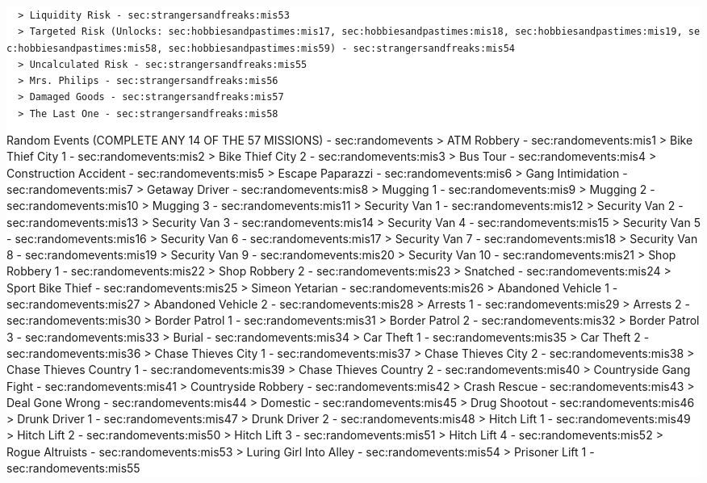       > Liquidity Risk - sec:strangersandfreaks:mis53
      > Targeted Risk (Unlocks: sec:hobbiesandpastimes:mis17, sec:hobbiesandpastimes:mis18, sec:hobbiesandpastimes:mis19, sec:hobbiesandpastimes:mis58, sec:hobbiesandpastimes:mis59) - sec:strangersandfreaks:mis54
      > Uncalculated Risk - sec:strangersandfreaks:mis55
      > Mrs. Philips - sec:strangersandfreaks:mis56
      > Damaged Goods - sec:strangersandfreaks:mis57
      > The Last One - sec:strangersandfreaks:mis58
Random Events (COMPLETE ANY 14 OF THE 57 MISSIONS) - sec:randomevents
      > ATM Robbery - sec:randomevents:mis1
      > Bike Thief City 1 - sec:randomevents:mis2
      > Bike Thief City 2 - sec:randomevents:mis3
      > Bus Tour - sec:randomevents:mis4
      > Construction Accident - sec:randomevents:mis5
      > Escape Paparazzi - sec:randomevents:mis6
      > Gang Intimidation - sec:randomevents:mis7
      > Getaway Driver - sec:randomevents:mis8
      > Mugging 1 - sec:randomevents:mis9
      > Mugging 2 - sec:randomevents:mis10
      > Mugging 3 - sec:randomevents:mis11
      > Security Van 1 - sec:randomevents:mis12
      > Security Van 2 - sec:randomevents:mis13
      > Security Van 3 - sec:randomevents:mis14
      > Security Van 4 - sec:randomevents:mis15
      > Security Van 5 - sec:randomevents:mis16
      > Security Van 6 - sec:randomevents:mis17
      > Security Van 7 - sec:randomevents:mis18
      > Security Van 8 - sec:randomevents:mis19
      > Security Van 9 - sec:randomevents:mis20
      > Security Van 10 - sec:randomevents:mis21
      > Shop Robbery 1 - sec:randomevents:mis22
      > Shop Robbery 2 - sec:randomevents:mis23
      > Snatched - sec:randomevents:mis24
      > Sport Bike Thief - sec:randomevents:mis25
      > Simeon Yetarian - sec:randomevents:mis26
      > Abandoned Vehicle 1 - sec:randomevents:mis27
      > Abandoned Vehicle 2 - sec:randomevents:mis28
      > Arrests 1 - sec:randomevents:mis29
      > Arrests 2 - sec:randomevents:mis30
      > Border Patrol 1 - sec:randomevents:mis31
      > Border Patrol 2 - sec:randomevents:mis32
      > Border Patrol 3 - sec:randomevents:mis33
      > Burial - sec:randomevents:mis34
      > Car Theft 1 - sec:randomevents:mis35
      > Car Theft 2 - sec:randomevents:mis36
      > Chase Thieves City 1 - sec:randomevents:mis37
      > Chase Thieves City 2 - sec:randomevents:mis38
      > Chase Thieves Country 1 - sec:randomevents:mis39
      > Chase Thieves Country 2 - sec:randomevents:mis40
      > Countryside Gang Fight - sec:randomevents:mis41
      > Countryside Robbery - sec:randomevents:mis42
      > Crash Rescue - sec:randomevents:mis43
      > Deal Gone Wrong - sec:randomevents:mis44
      > Domestic - sec:randomevents:mis45
      > Drug Shootout - sec:randomevents:mis46
      > Drunk Driver 1 - sec:randomevents:mis47
      > Drunk Driver 2 - sec:randomevents:mis48
      > Hitch Lift 1 - sec:randomevents:mis49
      > Hitch Lift 2 - sec:randomevents:mis50
      > Hitch Lift 3 - sec:randomevents:mis51
      > Hitch Lift 4 - sec:randomevents:mis52
      > Rogue Altruists - sec:randomevents:mis53
      > Luring Girl Into Alley - sec:randomevents:mis54
      > Prisoner Lift 1 - sec:randomevents:mis55